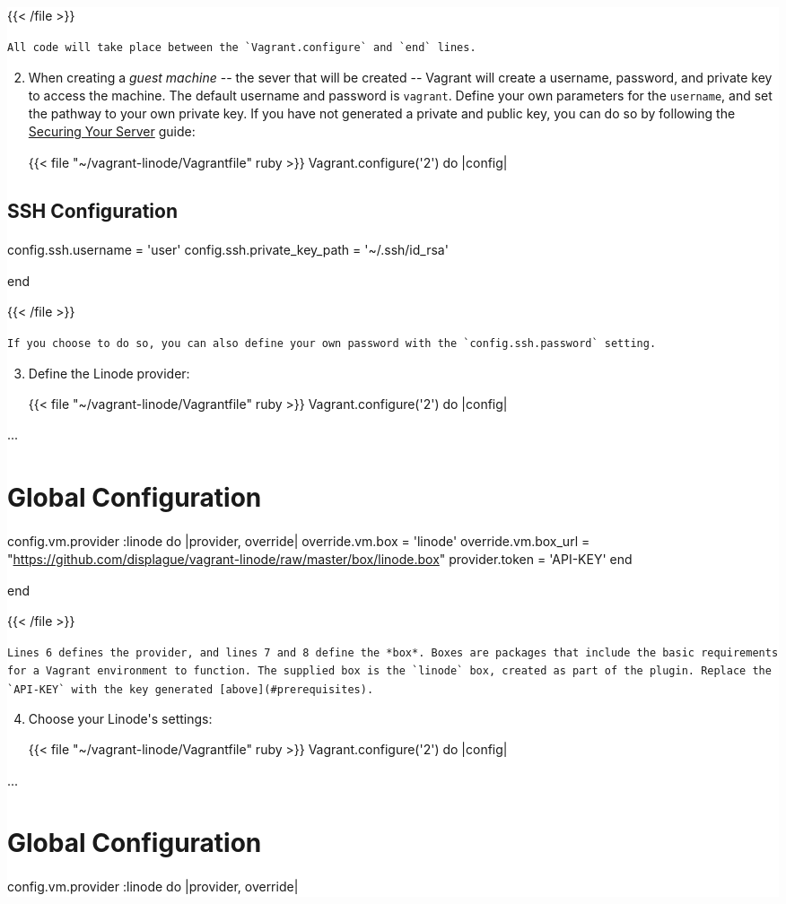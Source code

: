 {{< /file >}}


    All code will take place between the `Vagrant.configure` and `end` lines.

2.  When creating a *guest machine* -- the sever that will be created -- Vagrant will create a username, password, and private key to access the machine. The default username and password is `vagrant`. Define your own parameters for the `username`, and set the pathway to your own private key. If you have not generated a private and public key, you can do so by following the [Securing Your Server](/docs/security/securing-your-server#create-an-authentication-key-pair) guide:

    {{< file "~/vagrant-linode/Vagrantfile" ruby >}}
Vagrant.configure('2') do |config|

  ## SSH Configuration
  config.ssh.username = 'user'
  config.ssh.private_key_path = '~/.ssh/id_rsa'

end

{{< /file >}}


    If you choose to do so, you can also define your own password with the `config.ssh.password` setting.

3.  Define the Linode provider:

    {{< file "~/vagrant-linode/Vagrantfile" ruby >}}
Vagrant.configure('2') do |config|

  ...

  # Global Configuration
  config.vm.provider :linode do |provider, override|
    override.vm.box = 'linode'
    override.vm.box_url = "https://github.com/displague/vagrant-linode/raw/master/box/linode.box"
    provider.token = 'API-KEY'
  end

end

{{< /file >}}


    Lines 6 defines the provider, and lines 7 and 8 define the *box*. Boxes are packages that include the basic requirements for a Vagrant environment to function. The supplied box is the `linode` box, created as part of the plugin. Replace the `API-KEY` with the key generated [above](#prerequisites).

4.  Choose your Linode's settings:

    {{< file "~/vagrant-linode/Vagrantfile" ruby >}}
Vagrant.configure('2') do |config|

  ...

  # Global Configuration
  config.vm.provider :linode do |provider, override|
